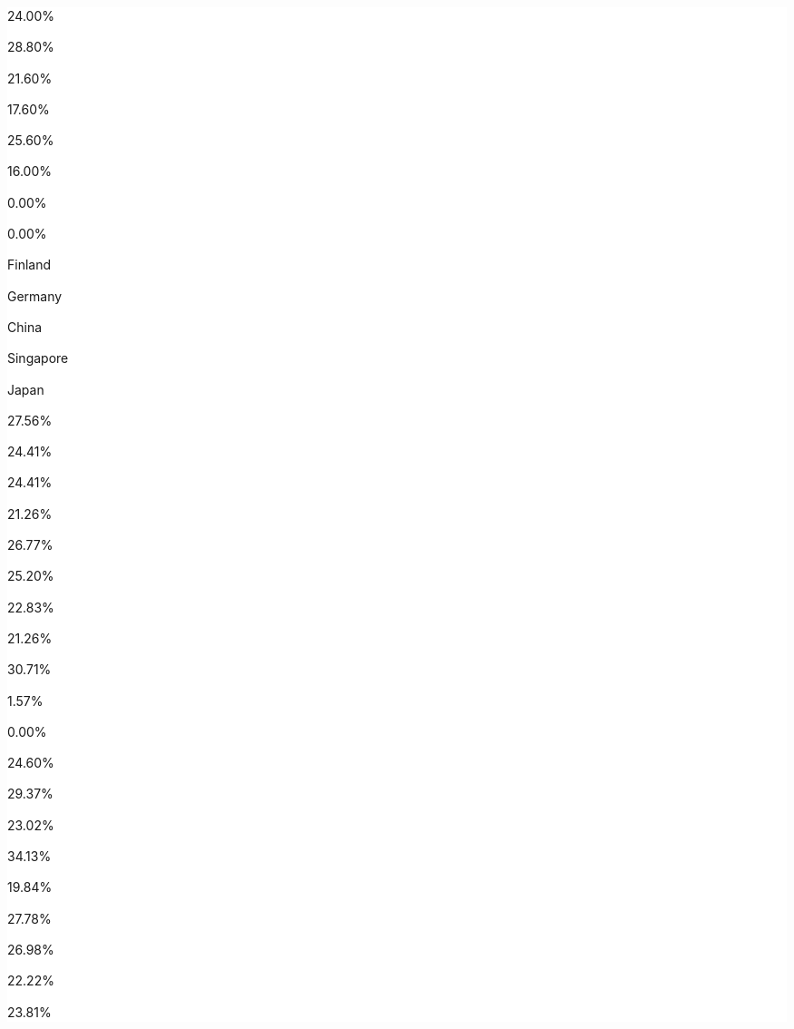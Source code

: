 24\.00%

28\.80%

21\.60%

17\.60%

25\.60%

16\.00%

0\.00%

0\.00%

Finland

Germany

China

Singapore

Japan

27\.56%

24\.41%

24\.41%

21\.26%

26\.77%

25\.20%

22\.83%

21\.26%

30\.71%

1\.57%

0\.00%

24\.60%

29\.37%

23\.02%

34\.13%

19\.84%

27\.78%

26\.98%

22\.22%

23\.81%
